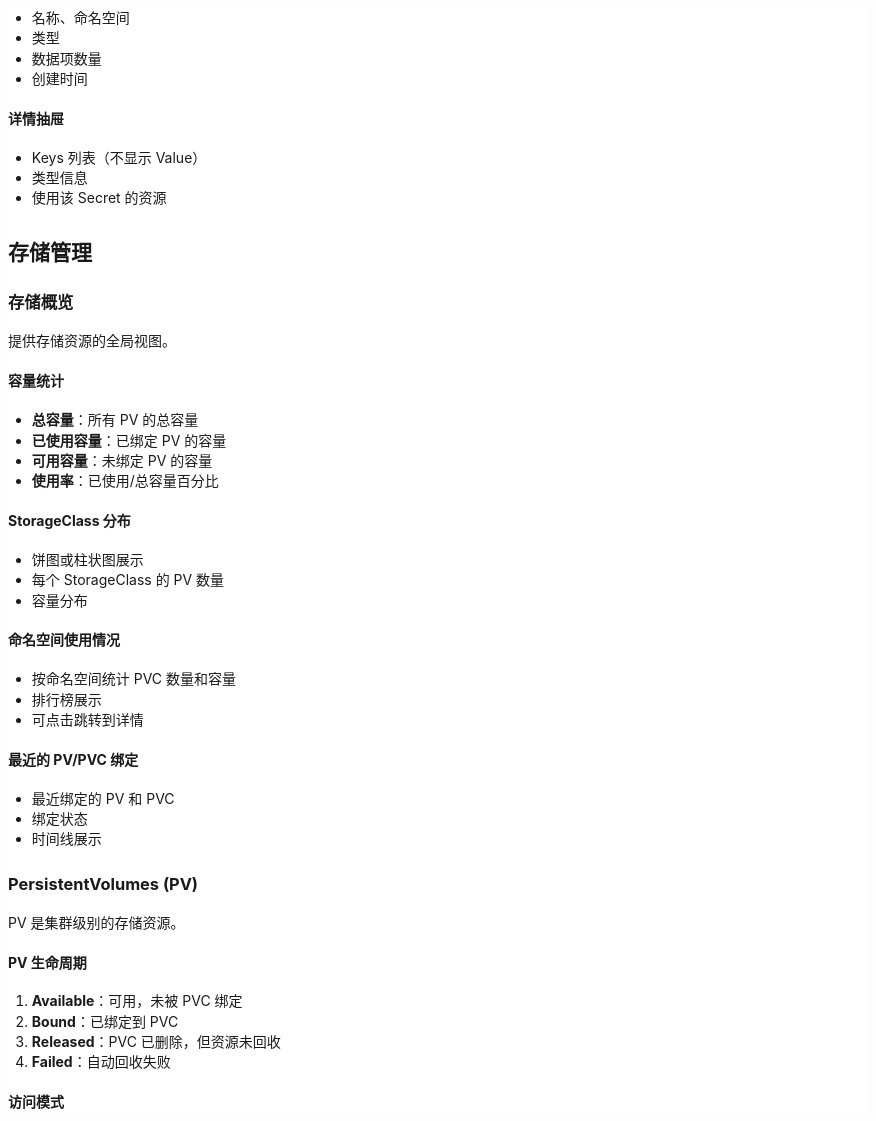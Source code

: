 - 名称、命名空间
- 类型
- 数据项数量
- 创建时间

#### 详情抽屉

- Keys 列表（不显示 Value）
- 类型信息
- 使用该 Secret 的资源

## 存储管理

### 存储概览

提供存储资源的全局视图。

#### 容量统计

- **总容量**：所有 PV 的总容量
- **已使用容量**：已绑定 PV 的容量
- **可用容量**：未绑定 PV 的容量
- **使用率**：已使用/总容量百分比

#### StorageClass 分布

- 饼图或柱状图展示
- 每个 StorageClass 的 PV 数量
- 容量分布

#### 命名空间使用情况

- 按命名空间统计 PVC 数量和容量
- 排行榜展示
- 可点击跳转到详情

#### 最近的 PV/PVC 绑定

- 最近绑定的 PV 和 PVC
- 绑定状态
- 时间线展示

### PersistentVolumes (PV)

PV 是集群级别的存储资源。

#### PV 生命周期

1. **Available**：可用，未被 PVC 绑定
2. **Bound**：已绑定到 PVC
3. **Released**：PVC 已删除，但资源未回收
4. **Failed**：自动回收失败

#### 访问模式
